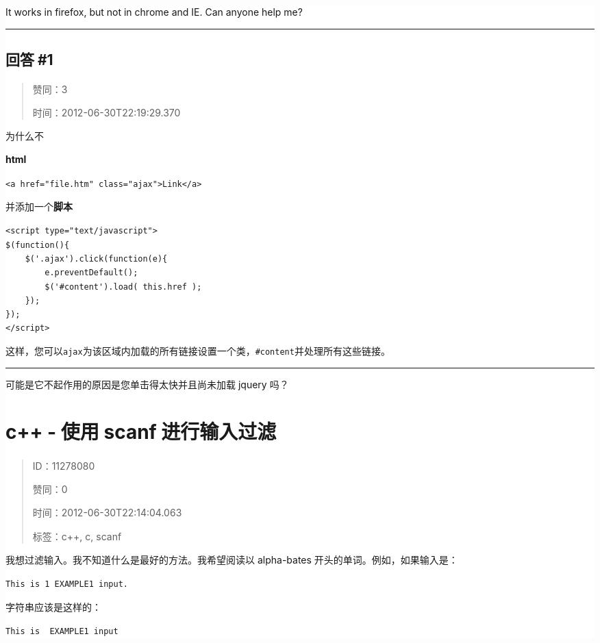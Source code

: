 It works in firefox, but not in chrome and IE. Can anyone help me?

* * *

## 回答 #1

> 赞同：3
> 
> 时间：2012-06-30T22:19:29.370

为什么不

**html**

```
<a href="file.htm" class="ajax">Link</a> 
```

并添加一个**脚本**

```
<script type="text/javascript">
$(function(){
    $('.ajax').click(function(e){
        e.preventDefault();
        $('#content').load( this.href );
    });
});
</script> 
```

这样，您可以`ajax`为该区域内加载的所有链接设置一个类，`#content`并处理所有这些链接。

* * *

可能是它不起作用的原因是您单击得太快并且尚未加载 jquery 吗？

# c++ - 使用 scanf 进行输入过滤

> ID：11278080
> 
> 赞同：0
> 
> 时间：2012-06-30T22:14:04.063
> 
> 标签：c++, c, scanf

我想过滤输入。我不知道什么是最好的方法。我希望阅读以 alpha-bates 开头的单词。例如，如果输入是：

```
This is 1 EXAMPLE1 input. 
```

字符串应该是这样的：

```
This is  EXAMPLE1 input 
```
